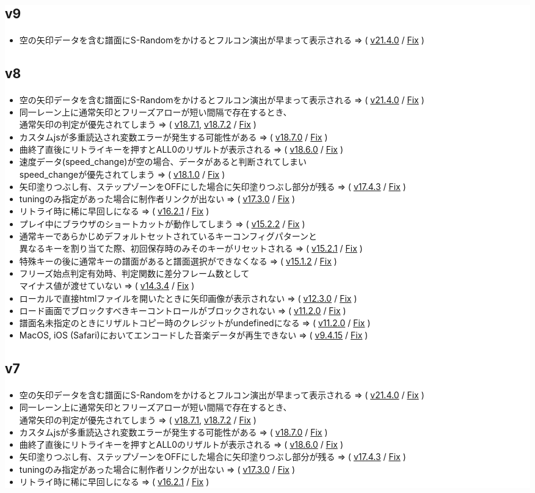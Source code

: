 ## v9
- 空の矢印データを含む譜面にS-Randomをかけるとフルコン演出が早まって表示される ⇒ ( [v21.4.0](https://github.com/cwtickle/danoniplus/releases/tag/v21.4.0) / [Fix](https://github.com/cwtickle/danoniplus/pull/1044) )

## v8
- 空の矢印データを含む譜面にS-Randomをかけるとフルコン演出が早まって表示される ⇒ ( [v21.4.0](https://github.com/cwtickle/danoniplus/releases/tag/v21.4.0) / [Fix](https://github.com/cwtickle/danoniplus/pull/1044) )
- 同一レーン上に通常矢印とフリーズアローが短い間隔で存在するとき、  
通常矢印の判定が優先されてしまう ⇒ ( [v18.7.1](https://github.com/cwtickle/danoniplus/releases/tag/v18.7.1), [v18.7.2](https://github.com/cwtickle/danoniplus/releases/tag/v18.7.2) / [Fix](https://github.com/cwtickle/danoniplus/compare/v9.4.26...v9.4.27) )
- カスタムjsが多重読込され変数エラーが発生する可能性がある ⇒ ( [v18.7.0](https://github.com/cwtickle/danoniplus/releases/tag/v18.7.0) / [Fix](https://github.com/cwtickle/danoniplus/pull/917) )
- 曲終了直後にリトライキーを押すとALL0のリザルトが表示される ⇒ ( [v18.6.0](https://github.com/cwtickle/danoniplus/releases/tag/v18.6.0) / [Fix](https://github.com/cwtickle/danoniplus/pull/908) )
- 速度データ(speed_change)が空の場合、データがあると判断されてしまい  
speed_changeが優先されてしまう ⇒ ( [v18.1.0](https://github.com/cwtickle/danoniplus/releases/tag/v18.1.0) / [Fix](https://github.com/cwtickle/danoniplus/pull/884) )
- 矢印塗りつぶし有、ステップゾーンをOFFにした場合に矢印塗りつぶし部分が残る ⇒ ( [v17.4.3](https://github.com/cwtickle/danoniplus/releases/tag/v17.4.3) / [Fix](https://github.com/cwtickle/danoniplus/compare/v9.4.21...v9.4.22) )
- tuningのみ指定があった場合に制作者リンクが出ない ⇒ ( [v17.3.0](https://github.com/cwtickle/danoniplus/releases/tag/v17.3.0) / [Fix](https://github.com/cwtickle/danoniplus/pull/850) )
- リトライ時に稀に早回しになる ⇒ ( [v16.2.1](https://github.com/cwtickle/danoniplus/releases/tag/v16.2.1) / [Fix](https://github.com/cwtickle/danoniplus/pull/810) )
- プレイ中にブラウザのショートカットが動作してしまう ⇒ ( [v15.2.2](https://github.com/cwtickle/danoniplus/releases/tag/v15.2.2) / [Fix](https://github.com/cwtickle/danoniplus/pull/741) )
- 通常キーであらかじめデフォルトセットされているキーコンフィグパターンと  
異なるキーを割り当てた際、初回保存時のみそのキーがリセットされる ⇒ ( [v15.2.1](https://github.com/cwtickle/danoniplus/releases/tag/v15.2.1) / [Fix](https://github.com/cwtickle/danoniplus/pull/738) )
- 特殊キーの後に通常キーの譜面があると譜面選択ができなくなる ⇒ ( [v15.1.2](https://github.com/cwtickle/danoniplus/releases/tag/v15.1.2) / [Fix](https://github.com/cwtickle/danoniplus/pull/729) )
- フリーズ始点判定有効時、判定関数に差分フレーム数として  
マイナス値が渡せていない ⇒ ( [v14.3.4](https://github.com/cwtickle/danoniplus/releases/tag/v14.3.4) / [Fix](https://github.com/cwtickle/danoniplus/pull/684) )
- ローカルで直接htmlファイルを開いたときに矢印画像が表示されない ⇒ ( [v12.3.0](https://github.com/cwtickle/danoniplus/releases/tag/v12.3.0) / [Fix](https://github.com/cwtickle/danoniplus/compare/v9.4.22...v9.4.23) )
- ロード画面でブロックすべきキーコントロールがブロックされない ⇒ ( [v11.2.0](https://github.com/cwtickle/danoniplus/releases/tag/v11.2.0) / [Fix](https://github.com/cwtickle/danoniplus/pull/581) )
- 譜面名未指定のときにリザルトコピー時のクレジットがundefinedになる ⇒ ( [v11.2.0](https://github.com/cwtickle/danoniplus/releases/tag/v11.2.0) / [Fix](https://github.com/cwtickle/danoniplus/pull/583) )
- MacOS, iOS (Safari)においてエンコードした音楽データが再生できない ⇒ ( [v9.4.15](https://github.com/cwtickle/danoniplus/releases/tag/v9.4.15) / [Fix](https://github.com/cwtickle/danoniplus/compare/v9.4.14...v9.4.15) )

## v7
- 空の矢印データを含む譜面にS-Randomをかけるとフルコン演出が早まって表示される ⇒ ( [v21.4.0](https://github.com/cwtickle/danoniplus/releases/tag/v21.4.0) / [Fix](https://github.com/cwtickle/danoniplus/pull/1044) )
- 同一レーン上に通常矢印とフリーズアローが短い間隔で存在するとき、  
通常矢印の判定が優先されてしまう ⇒ ( [v18.7.1](https://github.com/cwtickle/danoniplus/releases/tag/v18.7.1), [v18.7.2](https://github.com/cwtickle/danoniplus/releases/tag/v18.7.2) / [Fix](https://github.com/cwtickle/danoniplus/compare/v9.4.26...v9.4.27) )
- カスタムjsが多重読込され変数エラーが発生する可能性がある ⇒ ( [v18.7.0](https://github.com/cwtickle/danoniplus/releases/tag/v18.7.0) / [Fix](https://github.com/cwtickle/danoniplus/pull/917) )
- 曲終了直後にリトライキーを押すとALL0のリザルトが表示される ⇒ ( [v18.6.0](https://github.com/cwtickle/danoniplus/releases/tag/v18.6.0) / [Fix](https://github.com/cwtickle/danoniplus/pull/908) )
- 矢印塗りつぶし有、ステップゾーンをOFFにした場合に矢印塗りつぶし部分が残る ⇒ ( [v17.4.3](https://github.com/cwtickle/danoniplus/releases/tag/v17.4.3) / [Fix](https://github.com/cwtickle/danoniplus/compare/v9.4.21...v9.4.22) )
- tuningのみ指定があった場合に制作者リンクが出ない ⇒ ( [v17.3.0](https://github.com/cwtickle/danoniplus/releases/tag/v17.3.0) / [Fix](https://github.com/cwtickle/danoniplus/pull/850) )
- リトライ時に稀に早回しになる ⇒ ( [v16.2.1](https://github.com/cwtickle/danoniplus/releases/tag/v16.2.1) / [Fix](https://github.com/cwtickle/danoniplus/pull/810) )